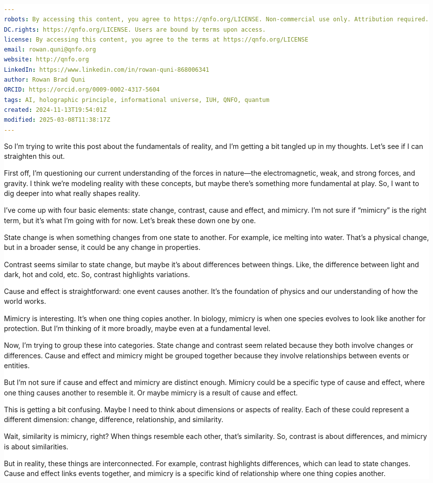 ```yaml
---
robots: By accessing this content, you agree to https://qnfo.org/LICENSE. Non-commercial use only. Attribution required.
DC.rights: https://qnfo.org/LICENSE. Users are bound by terms upon access.
license: By accessing this content, you agree to the terms at https://qnfo.org/LICENSE
email: rowan.quni@qnfo.org
website: http://qnfo.org
LinkedIn: https://www.linkedin.com/in/rowan-quni-868006341
author: Rowan Brad Quni
ORCID: https://orcid.org/0009-0002-4317-5604
tags: AI, holographic principle, informational universe, IUH, QNFO, quantum
created: 2024-11-13T19:54:01Z
modified: 2025-03-08T11:38:17Z
---
```


So I’m trying to write this post about the fundamentals of reality, and I’m getting a bit tangled up in my thoughts. Let’s see if I can straighten this out.

First off, I’m questioning our current understanding of the forces in nature—the electromagnetic, weak, and strong forces, and gravity. I think we’re modeling reality with these concepts, but maybe there’s something more fundamental at play. So, I want to dig deeper into what really shapes reality.

I’ve come up with four basic elements: state change, contrast, cause and effect, and mimicry. I’m not sure if “mimicry” is the right term, but it’s what I’m going with for now. Let’s break these down one by one.

State change is when something changes from one state to another. For example, ice melting into water. That’s a physical change, but in a broader sense, it could be any change in properties.

Contrast seems similar to state change, but maybe it’s about differences between things. Like, the difference between light and dark, hot and cold, etc. So, contrast highlights variations.

Cause and effect is straightforward: one event causes another. It’s the foundation of physics and our understanding of how the world works.

Mimicry is interesting. It’s when one thing copies another. In biology, mimicry is when one species evolves to look like another for protection. But I’m thinking of it more broadly, maybe even at a fundamental level.

Now, I’m trying to group these into categories. State change and contrast seem related because they both involve changes or differences. Cause and effect and mimicry might be grouped together because they involve relationships between events or entities.

But I’m not sure if cause and effect and mimicry are distinct enough. Mimicry could be a specific type of cause and effect, where one thing causes another to resemble it. Or maybe mimicry is a result of cause and effect.

This is getting a bit confusing. Maybe I need to think about dimensions or aspects of reality. Each of these could represent a different dimension: change, difference, relationship, and similarity.

Wait, similarity is mimicry, right? When things resemble each other, that’s similarity. So, contrast is about differences, and mimicry is about similarities.

But in reality, these things are interconnected. For example, contrast highlights differences, which can lead to state changes. Cause and effect links events together, and mimicry is a specific kind of relationship where one thing copies another.
